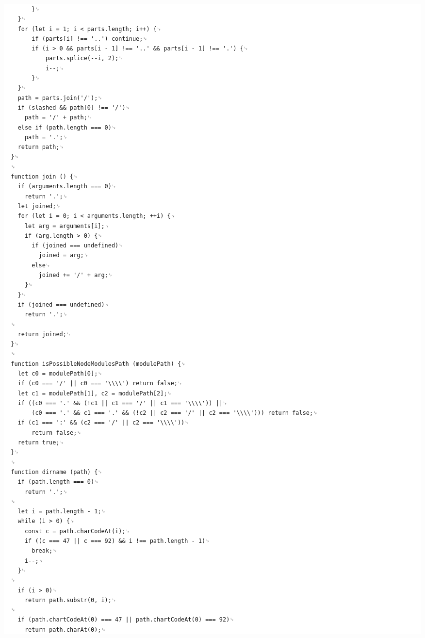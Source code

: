       		}␊
      	}␊
      	for (let i = 1; i < parts.length; i++) {␊
      		if (parts[i] !== '..') continue;␊
      		if (i > 0 && parts[i - 1] !== '..' && parts[i - 1] !== '.') {␊
      			parts.splice(--i, 2);␊
      			i--;␊
      		}␊
      	}␊
      	path = parts.join('/');␊
      	if (slashed && path[0] !== '/')␊
      	  path = '/' + path;␊
      	else if (path.length === 0)␊
      	  path = '.';␊
      	return path;␊
      }␊
      ␊
      function join () {␊
      	if (arguments.length === 0)␊
      	  return '.';␊
      	let joined;␊
      	for (let i = 0; i < arguments.length; ++i) {␊
      	  let arg = arguments[i];␊
      	  if (arg.length > 0) {␊
      		if (joined === undefined)␊
      		  joined = arg;␊
      		else␊
      		  joined += '/' + arg;␊
      	  }␊
      	}␊
      	if (joined === undefined)␊
      	  return '.';␊
      ␊
      	return joined;␊
      }␊
      ␊
      function isPossibleNodeModulesPath (modulePath) {␊
      	let c0 = modulePath[0];␊
      	if (c0 === '/' || c0 === '\\\\') return false;␊
      	let c1 = modulePath[1], c2 = modulePath[2];␊
      	if ((c0 === '.' && (!c1 || c1 === '/' || c1 === '\\\\')) ||␊
      		(c0 === '.' && c1 === '.' && (!c2 || c2 === '/' || c2 === '\\\\'))) return false;␊
      	if (c1 === ':' && (c2 === '/' || c2 === '\\\\'))␊
      		return false;␊
      	return true;␊
      }␊
      ␊
      function dirname (path) {␊
        if (path.length === 0)␊
          return '.';␊
      ␊
        let i = path.length - 1;␊
        while (i > 0) {␊
          const c = path.charCodeAt(i);␊
          if ((c === 47 || c === 92) && i !== path.length - 1)␊
            break;␊
          i--;␊
        }␊
      ␊
        if (i > 0)␊
          return path.substr(0, i);␊
      ␊
        if (path.chartCodeAt(0) === 47 || path.chartCodeAt(0) === 92)␊
          return path.charAt(0);␊